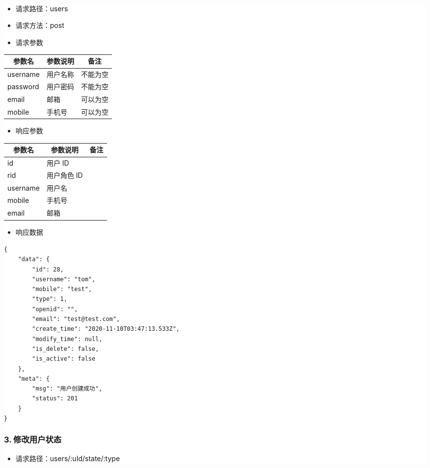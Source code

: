 - 请求路径：users

- 请求方法：post

- 请求参数

| 参数名 | 参数说明 | 备注 |
| --- | --- | --- |
| username | 用户名称 | 不能为空 |
| password | 用户密码 | 不能为空 |
| email | 邮箱 | 可以为空 |
| mobile | 手机号 | 可以为空 |

- 响应参数

| 参数名 | 参数说明 | 备注 |
| --- | --- | --- |
| id | 用户 ID |  |
| rid | 用户角色 ID |  |
| username | 用户名 |  |
| mobile | 手机号 |  |
| email | 邮箱 |  |

- 响应数据

```
{
    "data": {
        "id": 28,
        "username": "tom",
        "mobile": "test",
        "type": 1,
        "openid": "",
        "email": "test@test.com",
        "create_time": "2020-11-10T03:47:13.533Z",
        "modify_time": null,
        "is_delete": false,
        "is_active": false
    },
    "meta": {
        "msg": "用户创建成功",
        "status": 201
    }
}
```

### 3\. 修改用户状态

- 请求路径：users/:uId/state/:type
